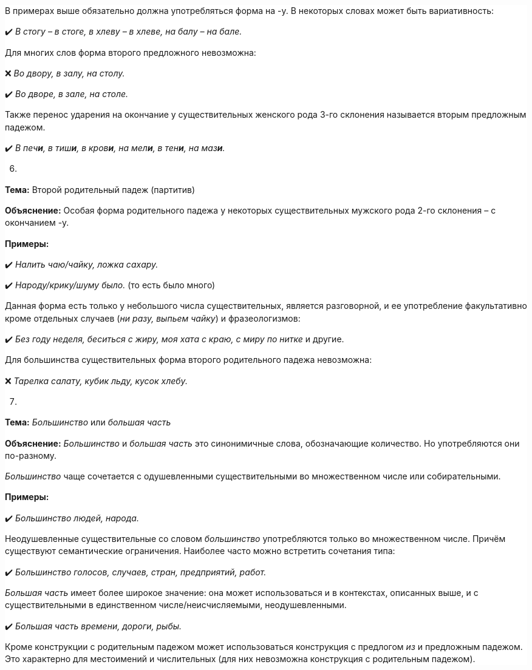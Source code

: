 В примерах выше обязательно должна употребляться форма на -у. В некоторых словах может быть вариативность:

:heavy_check_mark: *В стогу – в стоге, в хлеву – в хлеве, на балу – на бале.*

Для многих слов форма второго предложного невозможна:

:x: *Во двору, в залу, на столу.*

:heavy_check_mark: *Во дворе, в зале, на столе.*

Также перенос ударения на окончание у существительных женского рода 3-го склонения называется вторым предложным падежом.

:heavy_check_mark: *В печ**и**, в тиш**и**, в кров**и**, на мел**и**, в тен**и**, на маз**и**.*

6.

**Тема:** Второй родительный падеж (партитив)

**Объяснение:** Особая форма родительного падежа у некоторых существительных мужского рода 2-го склонения – с окончанием -у.

**Примеры:**

:heavy_check_mark: *Налить чаю/чайку, ложка сахару.*

:heavy_check_mark: *Народу/крику/шуму было.* (то есть было много)

Данная форма есть только у небольшого числа существительных, является разговорной, и ее употребление факультативно кроме отдельных случаев (*ни разу, выпьем чайку*) и фразеологизмов:

:heavy_check_mark: *Без году неделя, беситься с жиру, моя хата с краю, с миру по нитке* и другие.

Для большинства существительных форма второго родительного падежа невозможна:

:x: *Тарелка салату, кубик льду, кусок хлебу.*

7.

**Тема:** *Большинство* или *большая часть*

**Объяснение:** *Большинство* и *большая часть* это синонимичные слова, обозначающие количество. Но употребляются они по-разному.

*Большинство* чаще сочетается с одушевленными существительными во множественном числе или собирательными.

**Примеры:**

:heavy_check_mark: *Большинство людей, народа.*

Неодушевленные существительные со словом *большинство* употребляются только во множественном числе. Причём существуют семантические ограничения. Наиболее часто можно встретить сочетания типа:

:heavy_check_mark: *Большинство голосов, случаев, стран, предприятий, работ.*

*Большая часть* имеет более широкое значение: она может использоваться и в контекстах, описанных выше, и с существительными в единственном числе/неисчисляемыми, неодушевленными.

:heavy_check_mark: *Большая часть времени, дороги, рыбы.*

Кроме конструкции с родительным падежом может использоваться конструкция с предлогом *из* и предложным падежом. Это характерно для местоимений и числительных (для них невозможна конструкция с родительным падежом).
